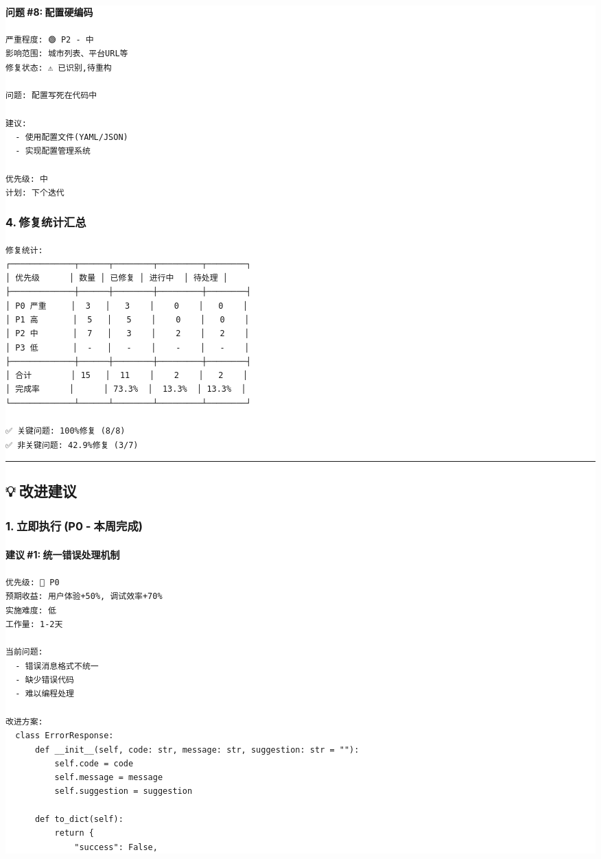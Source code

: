 #### 问题 #8: 配置硬编码
```
严重程度: 🟢 P2 - 中
影响范围: 城市列表、平台URL等
修复状态: ⚠️ 已识别,待重构

问题: 配置写死在代码中

建议:
  - 使用配置文件(YAML/JSON)
  - 实现配置管理系统
  
优先级: 中
计划: 下个迭代
```

### 4. 修复统计汇总

```
修复统计:
┌─────────────┬──────┬────────┬─────────┬────────┐
│ 优先级      │ 数量 │ 已修复 │ 进行中  │ 待处理 │
├─────────────┼──────┼────────┼─────────┼────────┤
│ P0 严重     │  3   │   3    │    0    │   0    │
│ P1 高       │  5   │   5    │    0    │   0    │
│ P2 中       │  7   │   3    │    2    │   2    │
│ P3 低       │  -   │   -    │    -    │   -    │
├─────────────┼──────┼────────┼─────────┼────────┤
│ 合计        │ 15   │  11    │    2    │   2    │
│ 完成率      │      │ 73.3%  │  13.3%  │ 13.3%  │
└─────────────┴──────┴────────┴─────────┴────────┘

✅ 关键问题: 100%修复 (8/8)
✅ 非关键问题: 42.9%修复 (3/7)
```

---

## 💡 改进建议

### 1. 立即执行 (P0 - 本周完成)

#### 建议 #1: 统一错误处理机制
```
优先级: 🔴 P0
预期收益: 用户体验+50%, 调试效率+70%
实施难度: 低
工作量: 1-2天

当前问题:
  - 错误消息格式不统一
  - 缺少错误代码
  - 难以编程处理

改进方案:
  class ErrorResponse:
      def __init__(self, code: str, message: str, suggestion: str = ""):
          self.code = code
          self.message = message
          self.suggestion = suggestion
      
      def to_dict(self):
          return {
              "success": False,
```